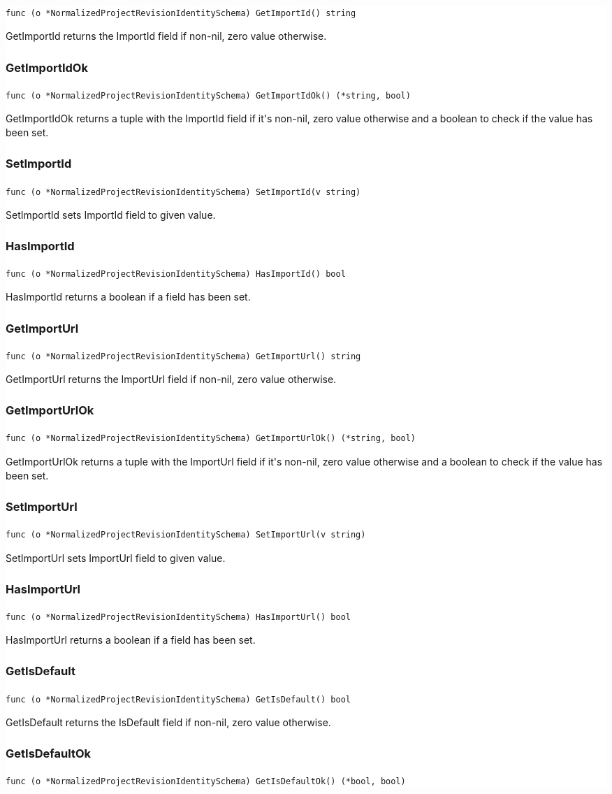 `func (o *NormalizedProjectRevisionIdentitySchema) GetImportId() string`

GetImportId returns the ImportId field if non-nil, zero value otherwise.

### GetImportIdOk

`func (o *NormalizedProjectRevisionIdentitySchema) GetImportIdOk() (*string, bool)`

GetImportIdOk returns a tuple with the ImportId field if it's non-nil, zero value otherwise
and a boolean to check if the value has been set.

### SetImportId

`func (o *NormalizedProjectRevisionIdentitySchema) SetImportId(v string)`

SetImportId sets ImportId field to given value.

### HasImportId

`func (o *NormalizedProjectRevisionIdentitySchema) HasImportId() bool`

HasImportId returns a boolean if a field has been set.

### GetImportUrl

`func (o *NormalizedProjectRevisionIdentitySchema) GetImportUrl() string`

GetImportUrl returns the ImportUrl field if non-nil, zero value otherwise.

### GetImportUrlOk

`func (o *NormalizedProjectRevisionIdentitySchema) GetImportUrlOk() (*string, bool)`

GetImportUrlOk returns a tuple with the ImportUrl field if it's non-nil, zero value otherwise
and a boolean to check if the value has been set.

### SetImportUrl

`func (o *NormalizedProjectRevisionIdentitySchema) SetImportUrl(v string)`

SetImportUrl sets ImportUrl field to given value.

### HasImportUrl

`func (o *NormalizedProjectRevisionIdentitySchema) HasImportUrl() bool`

HasImportUrl returns a boolean if a field has been set.

### GetIsDefault

`func (o *NormalizedProjectRevisionIdentitySchema) GetIsDefault() bool`

GetIsDefault returns the IsDefault field if non-nil, zero value otherwise.

### GetIsDefaultOk

`func (o *NormalizedProjectRevisionIdentitySchema) GetIsDefaultOk() (*bool, bool)`
